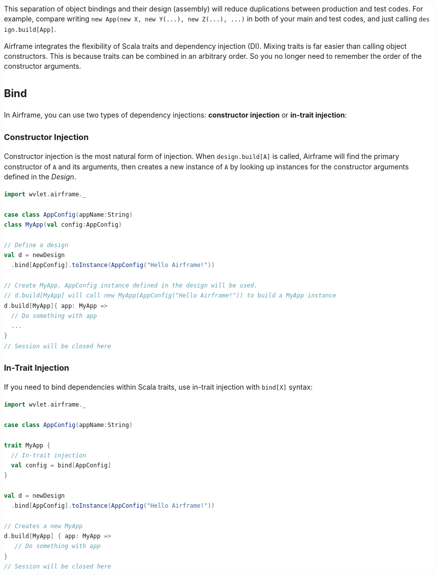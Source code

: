 This separation of object bindings and their design (assembly) will reduce duplications between production and test codes. For example, compare writing `new App(new X, new Y(...), new Z(...), ...)` in both of your main and test codes, and just calling `design.build[App]`.

Airframe integrates the flexibility of Scala traits and dependency injection (DI). Mixing traits is far easier than calling object constructors. This is because traits can be combined in an arbitrary order. So you no longer need to remember the order of the constructor arguments.

## Bind

In Airframe, you can use two types of dependency injections: __constructor injection__ or
__in-trait injection__:

### Constructor Injection

Constructor injection is the most natural form of injection.
When `design.build[A]` is called, Airframe will find the primary constructor of `A` and its arguments, then creates a new instance of `A` by looking up instances for the constructor arguments defined in the _Design_.

```scala
import wvlet.airframe._

case class AppConfig(appName:String)
class MyApp(val config:AppConfig)

// Define a design
val d = newDesign
  .bind[AppConfig].toInstance(AppConfig("Hello Airframe!"))

// Create MyApp. AppConfig instance defined in the design will be used.
// d.build[MyApp] will call new MyApp(AppConfig("Hello Airframe!")) to build a MyApp instance
d.build[MyApp]{ app: MyApp =>
  // Do something with app
  ...
}
// Session will be closed here
```

### In-Trait Injection

If you need to bind dependencies within Scala traits, use in-trait injection with `bind[X]` syntax:

```scala
import wvlet.airframe._

case class AppConfig(appName:String)

trait MyApp {
  // In-trait injection
  val config = bind[AppConfig]
}

val d = newDesign
  .bind[AppConfig].toInstance(AppConfig("Hello Airframe!"))

// Creates a new MyApp
d.build[MyApp] { app: MyApp =>
   // Do something with app
}
// Session will be closed here
```
